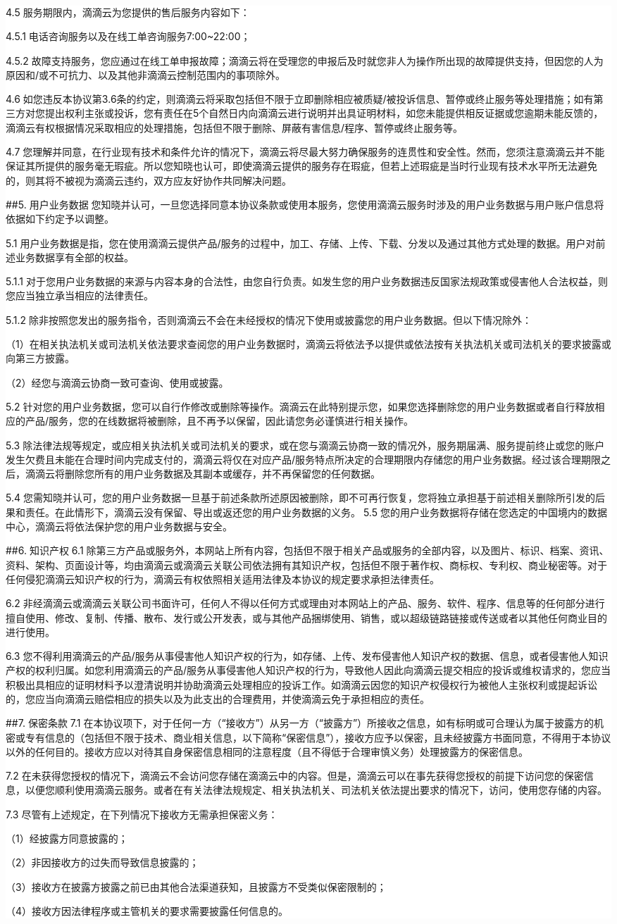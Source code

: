 4.5 服务期限内，滴滴云为您提供的售后服务内容如下：

4.5.1 电话咨询服务以及在线工单咨询服务7:00~22:00；

4.5.2 故障支持服务，您应通过在线工单申报故障；滴滴云将在受理您的申报后及时就您非人为操作所出现的故障提供支持，但因您的人为原因和/或不可抗力、以及其他非滴滴云控制范围内的事项除外。

4.6 如您违反本协议第3.6条的约定，则滴滴云将采取包括但不限于立即删除相应被质疑/被投诉信息、暂停或终止服务等处理措施；如有第三方对您提出权利主张或投诉，您有责任在5个自然日内向滴滴云进行说明并出具证明材料，如您未能提供相反证据或您逾期未能反馈的，滴滴云有权根据情况采取相应的处理措施，包括但不限于删除、屏蔽有害信息/程序、暂停或终止服务等。


4.7 您理解并同意，在行业现有技术和条件允许的情况下，滴滴云将尽最大努力确保服务的连贯性和安全性。然而，您须注意滴滴云并不能保证其所提供的服务毫无瑕疵。所以您知晓也认可，即使滴滴云提供的服务存在瑕疵，但若上述瑕疵是当时行业现有技术水平所无法避免的，则其将不被视为滴滴云违约，双方应友好协作共同解决问题。

##5. 用户业务数据
您知晓并认可，一旦您选择同意本协议条款或使用本服务，您使用滴滴云服务时涉及的用户业务数据与用户账户信息将依据如下约定予以调整。

5.1 用户业务数据是指，您在使用滴滴云提供产品/服务的过程中，加工、存储、上传、下载、分发以及通过其他方式处理的数据。用户对前述业务数据享有全部的权益。

5.1.1 对于您用户业务数据的来源与内容本身的合法性，由您自行负责。如发生您的用户业务数据违反国家法规政策或侵害他人合法权益，则您应当独立承当相应的法律责任。

5.1.2 除非按照您发出的服务指令，否则滴滴云不会在未经授权的情况下使用或披露您的用户业务数据。但以下情况除外：

（1）在相关执法机关或司法机关依法要求查阅您的用户业务数据时，滴滴云将依法予以提供或依法按有关执法机关或司法机关的要求披露或向第三方披露。

（2）经您与滴滴云协商一致可查询、使用或披露。

5.2 针对您的用户业务数据，您可以自行作修改或删除等操作。滴滴云在此特别提示您，如果您选择删除您的用户业务数据或者自行释放相应的产品/服务，您的在线数据将被删除，且不再予以保留，因此请您务必谨慎进行相关操作。

5.3 除法律法规等规定，或应相关执法机关或司法机关的要求，或在您与滴滴云协商一致的情况外，服务期届满、服务提前终止或您的账户发生欠费且未能在合理时间内完成支付的，滴滴云将仅在对应产品/服务特点所决定的合理期限内存储您的用户业务数据。经过该合理期限之后，滴滴云将删除您所有的用户业务数据及其副本或缓存，并不再保留您的任何数据。

5.4 您需知晓并认可，您的用户业务数据一旦基于前述条款所述原因被删除，即不可再行恢复，您将独立承担基于前述相关删除所引发的后果和责任。在此情形下，滴滴云没有保留、导出或返还您的用户业务数据的义务。
5.5 您的用户业务数据将存储在您选定的中国境内的数据中心，滴滴云将依法保护您的用户业务数据与安全。

##6. 知识产权
6.1 除第三方产品或服务外，本网站上所有内容，包括但不限于相关产品或服务的全部内容，以及图片、标识、档案、资讯、资料、架构、页面设计等，均由滴滴云或滴滴云关联公司依法拥有其知识产权，包括但不限于著作权、商标权、专利权、商业秘密等。对于任何侵犯滴滴云知识产权的行为，滴滴云有权依照相关适用法律及本协议的规定要求承担法律责任。

6.2 非经滴滴云或滴滴云关联公司书面许可，任何人不得以任何方式或理由对本网站上的产品、服务、软件、程序、信息等的任何部分进行擅自使用、修改、复制、传播、散布、发行或公开发表，或与其他产品捆绑使用、销售，或以超级链路链接或传送或者以其他任何商业目的进行使用。

6.3 您不得利用滴滴云的产品/服务从事侵害他人知识产权的行为，如存储、上传、发布侵害他人知识产权的数据、信息，或者侵害他人知识产权的权利归属。如您利用滴滴云的产品/服务从事侵害他人知识产权的行为，导致他人因此向滴滴云提交相应的投诉或维权请求的，您应当积极出具相应的证明材料予以澄清说明并协助滴滴云处理相应的投诉工作。如滴滴云因您的知识产权侵权行为被他人主张权利或提起诉讼的，您应当向滴滴云赔偿相应的损失以及为此支出的合理费用，并使滴滴云免于承担相应的责任。

##7. 保密条款
7.1 在本协议项下，对于任何一方（“接收方”）从另一方（“披露方”）所接收之信息，如有标明或可合理认为属于披露方的机密或专有信息的（包括但不限于技术、商业相关信息，以下简称“保密信息”），接收方应予以保密，且未经披露方书面同意，不得用于本协议以外的任何目的。接收方应以对待其自身保密信息相同的注意程度（且不得低于合理审慎义务）处理披露方的保密信息。

7.2 在未获得您授权的情况下，滴滴云不会访问您存储在滴滴云中的内容。但是，滴滴云可以在事先获得您授权的前提下访问您的保密信息，以便您顺利使用滴滴云服务。或者在有关法律法规规定、相关执法机关、司法机关依法提出要求的情况下，访问，使用您存储的内容。

7.3 尽管有上述规定，在下列情况下接收方无需承担保密义务：

（1）经披露方同意披露的；

（2）非因接收方的过失而导致信息披露的；

（3）接收方在披露方披露之前已由其他合法渠道获知，且披露方不受类似保密限制的；

（4）接收方因法律程序或主管机关的要求需要披露任何信息的。
